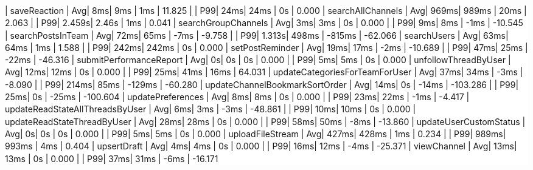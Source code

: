 | saveReaction | Avg| 8ms| 9ms | 1ms | 11.825
| | P99| 24ms| 24ms | 0s | 0.000
| searchAllChannels | Avg| 969ms| 989ms | 20ms | 2.063
| | P99| 2.459s| 2.46s | 1ms | 0.041
| searchGroupChannels | Avg| 3ms| 3ms | 0s | 0.000
| | P99| 9ms| 8ms | -1ms | -10.545
| searchPostsInTeam | Avg| 72ms| 65ms | -7ms | -9.758
| | P99| 1.313s| 498ms | -815ms | -62.066
| searchUsers | Avg| 63ms| 64ms | 1ms | 1.588
| | P99| 242ms| 242ms | 0s | 0.000
| setPostReminder | Avg| 19ms| 17ms | -2ms | -10.689
| | P99| 47ms| 25ms | -22ms | -46.316
| submitPerformanceReport | Avg| 0s| 0s | 0s | 0.000
| | P99| 5ms| 5ms | 0s | 0.000
| unfollowThreadByUser | Avg| 12ms| 12ms | 0s | 0.000
| | P99| 25ms| 41ms | 16ms | 64.031
| updateCategoriesForTeamForUser | Avg| 37ms| 34ms | -3ms | -8.090
| | P99| 214ms| 85ms | -129ms | -60.280
| updateChannelBookmarkSortOrder | Avg| 14ms| 0s | -14ms | -103.286
| | P99| 25ms| 0s | -25ms | -100.604
| updatePreferences | Avg| 8ms| 8ms | 0s | 0.000
| | P99| 23ms| 22ms | -1ms | -4.417
| updateReadStateAllThreadsByUser | Avg| 6ms| 3ms | -3ms | -48.861
| | P99| 10ms| 10ms | 0s | 0.000
| updateReadStateThreadByUser | Avg| 28ms| 28ms | 0s | 0.000
| | P99| 58ms| 50ms | -8ms | -13.860
| updateUserCustomStatus | Avg| 0s| 0s | 0s | 0.000
| | P99| 5ms| 5ms | 0s | 0.000
| uploadFileStream | Avg| 427ms| 428ms | 1ms | 0.234
| | P99| 989ms| 993ms | 4ms | 0.404
| upsertDraft | Avg| 4ms| 4ms | 0s | 0.000
| | P99| 16ms| 12ms | -4ms | -25.371
| viewChannel | Avg| 13ms| 13ms | 0s | 0.000
| | P99| 37ms| 31ms | -6ms | -16.171
